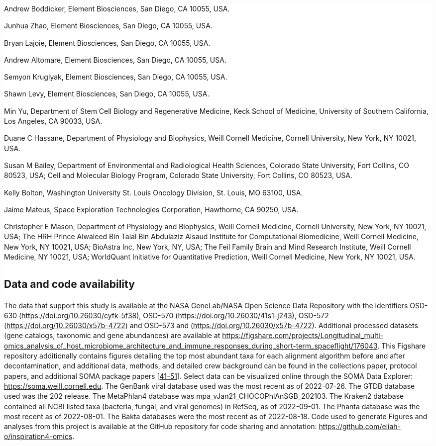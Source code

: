 Andrew Boddicker,
Element Biosciences, San Diego, CA 10055, USA.

Junhua Zhao,
Element Biosciences, San Diego, CA 10055, USA.

Bryan Lajoie,
Element Biosciences, San Diego, CA 10055, USA.

Andrew Altomare,
Element Biosciences, San Diego, CA 10055, USA.

Semyon Kruglyak,
Element Biosciences, San Diego, CA 10055, USA.

Shawn Levy,
Element Biosciences, San Diego, CA 10055, USA.

Min Yu,
Department of Stem Cell Biology and Regenerative Medicine, Keck School of Medicine, University of Southern California, Los Angeles, CA 90033, USA.

Duane C Hassane,
Department of Physiology and Biophysics, Weill Cornell Medicine, Cornell University, New York, NY 10021, USA.

Susan M Bailey,
Department of Environmental and Radiological Health Sciences, Colorado State University, Fort Collins, CO 80523, USA;
Cell and Molecular Biology Program, Colorado State University, Fort Collins, CO 80523, USA.

Kelly Bolton,
Washington University St. Louis Oncology Division, St. Louis, MO 63100, USA.

Jaime Mateus,
Space Exploration Technologies Corporation, Hawthorne, CA 90250, USA.

Christopher E Mason,
Department of Physiology and Biophysics, Weill Cornell Medicine, Cornell University, New York, NY 10021, USA;
The HRH Prince Alwaleed Bin Talal Bin Abdulaziz Alsaud Institute for Computational Biomedicine, Weill Cornell Medicine, New York, NY 10021, USA;
BioAstra Inc, New York, NY, USA;
The Feil Family Brain and Mind Research Institute, Weill Cornell Medicine, NY 10021, USA;
WorldQuant Initiative for Quantitative Prediction, Weill Cornell Medicine, New York, NY 10021, USA.

## Data and code availability

The data that support this study is available at the NASA GeneLab/NASA Open Science Data Repository with the identifiers OSD-630 (<https://doi.org/10.26030/cyfk-5f38>), OSD-570 (<https://doi.org/10.26030/41s1-j243>), OSD-572 (<https://doi.org/10.26030/x57b-4722>) and OSD-573 and (<https://doi.org/10.26030/x57b-4722>). Additional processed datasets (gene catalogs, taxonomic and gene abundances) are available at <https://figshare.com/projects/Longitudinal_multi-omics_analysis_of_host_microbiome_architecture_and_immune_responses_during_short-term_spaceflight/176043>. This Figshare repository additionally contains figures detailing the top most abundant taxa for each alignment algorithm before and after decontamination, and additional data, methods, and detailed crew background can be found in the collections paper, protocol papers, and additional SOMA package papers [[41–51](#bib41)]. Select data can be visualized online through the SOMA Data Explorer: <https://soma.weill.cornell.edu>. The GenBank viral database used was the most recent as of 2022-07-26. The GTDB database used was the 202 release. The MetaPhlan4 database was mpa\_vJan21\_CHOCOPhlAnSGB\_202103. The Kraken2 database contained all NCBI listed taxa (bacteria, fungal, and viral genomes) in RefSeq, as of 2022-09-01. The Phanta database was the most recent as of 2022-08-01. The Bakta databases were the most recent as of 2022-08-18. Code used to generate Figures and analyses from this project is available at the GitHub repository for code sharing and annotation: <https://github.com/eliah-o/inspiration4-omics>.
